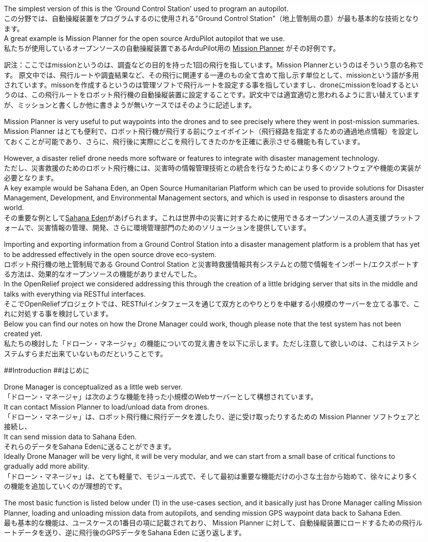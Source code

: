 The simplest version of this is the ‘Ground Control Station’ used to program an autopilot.  
この分野では、自動操縦装置をプログラムするのに使用される"Ground Control Station"（地上管制局の意）が最も基本的な技術となります。  
 A great example is Mission Planner for the open source ArduPilot autopilot that we use.  
 私たちが使用しているオープンソースの自動操縦装置であるArduPilot用の [Mission Planner] がその好例です。

[Mission Planner]:http://code.google.com/p/ardupilot-mega/wiki/GroundStation

訳注：ここではmissionというのは、調査などの目的を持った1回の飛行を指しています。Mission Plannerというのはそういう意の名称です。
原文中では、飛行ルートや調査結果など、その飛行に関連する一連のもの全て含めて指し示す単位として、missionという語が多用されています。missonを作成するというのは管理ソフトで飛行ルートを設定する事を指していますし、droneにmissionをloadするというのは、この飛行ルートをロボット飛行機の自動操縦装置に設定することです。訳文中では適宜適切と思われるように言い替えていますが、ミッションと書くしか他に書きようが無いケースではそのように記述します。



 Mission Planner is very useful to put waypoints into the drones and to see precisely where they went in post-mission summaries.  
 Mission Planner はとても便利で、ロボット飛行機が飛行する前にウェイポイント（飛行経路を指定するための通過地点情報）を設定しておくことが可能であり、さらに、飛行後に実際にどこを飛行してきたのかを正確に表示させる機能も有しています。

However, a disaster relief drone needs more software or features to integrate with disaster management technology.  
ただし、災害救援のためのロボット飛行機には、災害時の情報管理技術との統合を行なうためにより多くのソフトウェアや機能の実装が必要となります。  
 A key example would be Sahana Eden, an Open Source Humanitarian Platform which can be used to provide solutions for Disaster Management, Development, and Environmental Management sectors, and which is used in response to disasters around the world.  
 その重要な例として[Sahana Eden]があげられます。これは世界中の災害に対するために使用できるオープンソースの人道支援プラットフォームで、災害情報の管理、開発、さらに環境管理部門のためのソリューションを提供しています。

[Sahana Eden]:http://eden.sahanafoundation.org/

Importing and exporting information from a Ground Control Station into a disaster management platform is a problem that has yet to be addressed effectively in the open source drove eco-system.  
ロボット飛行機の地上管制局である Ground Control Station と災害時救援情報共有システムとの間で情報をインポート/エクスポートする方法は、効果的なオープンソースの機能がありませんでした。  
 In the OpenRelief project we considered addressing this through the creation of a little bridging server that sits in the middle and talks with everything via RESTful interfaces.  
 そこでOpenReliefプロジェクトでは、RESTfulインタフェースを通じて双方とのやりとりを中継する小規模のサーバーを立てる事で、これに対処する事を検討しています。  
 Below you can find our notes on how the Drone Manager could work, though please note that the test system has not been created yet.  
 私たちの検討した「ドローン・マネージャ」の機能についての覚え書きを以下に示します。ただし注意して欲しいのは、これはテストシステムすらまだ出来ていないものだということです。


##Introduction
##はじめに

Drone Manager is conceptualized as a little web server.  
「ドローン・マネージャ」は次のような機能を持った小規模のWebサーバーとして構想されています。  
 It can contact Mission Planner to load/unload data from drones.   
 「ドローン・マネージャ」は、ロボット飛行機に飛行データを渡したり、逆に受け取ったりするための Mission Planner ソフトウェアと接続し、  
 It can send mission data to Sahana Eden.  
 それらのデータをSahana Edenに送ることができます。  
 Ideally Drone Manager will be very light, it will be very modular, and we can start from a small base of critical functions to gradually add more ability.  
「ドローン・マネージャ」は、とても軽量で、モジュール式で、そして最初は重要な機能だけの小さな土台から始めて、徐々により多くの機能を追加していくのが理想的です。

The most basic function is listed below under (1) in the use-cases section, and it basically just has Drone Manager calling Mission Planner, loading and unloading mission data from autopilots, and sending mission GPS waypoint data back to Sahana Eden.  
最も基本的な機能は、ユースケースの1番目の項に記載されており、 Mission Planner に対して、自動操縦装置にロードするための飛行ルートデータを送り、逆に飛行後のGPSデータをSahana Eden に送り返します。
